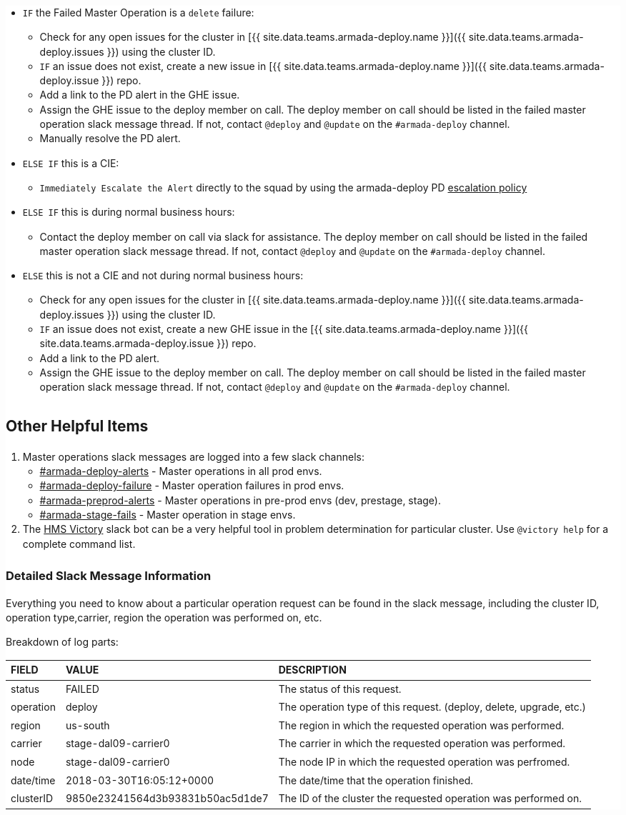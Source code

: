 - `IF` the Failed Master Operation is a `delete` failure:
  - Check for any open issues for the cluster in [{{ site.data.teams.armada-deploy.name }}]({{ site.data.teams.armada-deploy.issues }}) using the cluster ID.
  - `IF` an issue does not exist, create a new issue in [{{ site.data.teams.armada-deploy.name }}]({{ site.data.teams.armada-deploy.issue }}) repo.
  - Add a link to the PD alert in the GHE issue.
  - Assign the GHE issue to the deploy member on call. The deploy member on call should be listed in the failed master operation slack message thread. If not, contact `@deploy` and `@update` on the `#armada-deploy` channel.
  - Manually resolve the PD alert.

- `ELSE IF` this is a CIE:
  - `Immediately Escalate the Alert` directly to the squad by using the armada-deploy PD [escalation policy](https://ibm.pagerduty.com/escalation_policies#PT2ZIIQ)

- `ELSE IF` this is during normal business hours:
  - Contact the deploy member on call via slack for assistance. The deploy member on call should be listed in the failed master operation slack message thread. If not, contact `@deploy` and `@update` on the `#armada-deploy` channel.

- `ELSE` this is not a CIE and not during normal business hours:
  - Check for any open issues for the cluster in [{{ site.data.teams.armada-deploy.name }}]({{ site.data.teams.armada-deploy.issues }}) using the cluster ID.
  - `IF` an issue does not exist, create a new GHE issue in the [{{ site.data.teams.armada-deploy.name }}]({{ site.data.teams.armada-deploy.issue }}) repo.
  - Add a link to the PD alert.
  - Assign the GHE issue to the deploy member on call. The deploy member on call should be listed in the failed master operation slack message thread. If not, contact `@deploy` and `@update` on the `#armada-deploy` channel.

## Other Helpful Items
1. Master operations slack messages are logged into a few slack channels:
   - [#armada-deploy-alerts](https://ibm-argonauts.slack.com/messages/C54FY4EKG) - Master operations in all prod envs.
   - [#armada-deploy-failure](https://ibm-argonauts.slack.com/messages/C9XGSR292) - Master operation failures in prod envs.
   - [#armada-preprod-alerts](https://ibm-argonauts.slack.com/messages/C6UHQH932) - Master operations in pre-prod envs (dev, prestage, stage).
   - [#armada-stage-fails](https://ibm-argonauts.slack.com/messages/CBVLKM88N) - Master operation in stage envs.
1. The [HMS Victory](https://ibm-argonauts.slack.com/team/W5CTGNHJR) slack bot can be a very helpful tool in problem determination for particular cluster. Use  `@victory help` for a complete command list.

### Detailed Slack Message Information

Everything you need to know about a particular operation request can be found in the slack message, including the cluster ID, operation type,carrier, region the operation was performed on, etc.

Breakdown of log parts:

| FIELD     | VALUE                                           | DESCRIPTION                                                                   |
| :---------|:------------------------------------------------| :-----------------------------------------------------------------------------|
| status    | FAILED                                          | The status of this request.                                                   |
| operation | deploy                                          | The operation type of this request. (deploy, delete, upgrade, etc.)           |
| region    | us-south                                        | The region in which the requested operation was performed.                    |
| carrier   | stage-dal09-carrier0                            | The carrier in which the requested operation was performed.                   |
| node      | stage-dal09-carrier0                            | The node IP in which the requested operation was perfromed.                   |
| date/time | 2018-03-30T16:05:12+0000                        | The date/time that the operation finished.                                    |
| clusterID | 9850e23241564d3b93831b50ac5d1de7                | The ID of the cluster the requested operation was performed on.               |